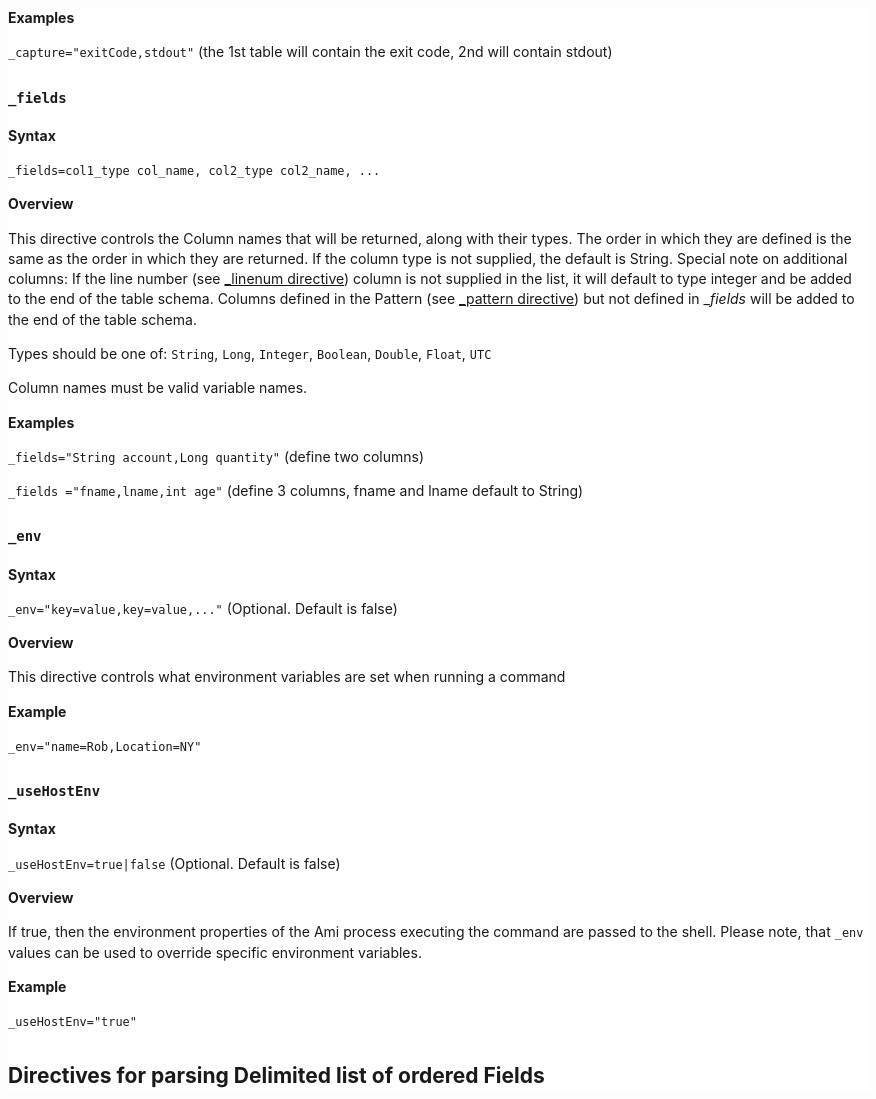 **Examples**

`_capture="exitCode,stdout"` (the 1st table will contain the exit code, 2nd will contain stdout)

### `_fields`

**Syntax**

`_fields=col1_type col_name, col2_type col2_name, ...`

**Overview**

This directive controls the Column names that will be returned, along with their types.  The order in which they are defined is the same as the order in which they are returned.  If the column type is not supplied, the default is String. Special note on additional columns: If the line number (see [_linenum directive](#_linenum)) column is not supplied in the list, it will default to type integer and be added to the end of the table schema.  Columns defined in the Pattern (see [_pattern directive](#directives-for-pattern-capture)) but not defined in \_*fields* will be added to the end of the table schema.

Types should be one of: `String`, `Long`, `Integer`, `Boolean`, `Double`, `Float`, `UTC`

Column names must be valid variable names.

**Examples**

`_fields="String account,Long quantity"` (define two columns)

`_fields ="fname,lname,int age"` (define 3 columns, fname and lname default to String)

### `_env`

**Syntax**

`_env="key=value,key=value,..."` (Optional. Default is false)

**Overview**

This directive controls what environment variables are set when running a command

**Example**

`_env="name=Rob,Location=NY"`

### `_useHostEnv`

**Syntax**

`_useHostEnv=true|false` (Optional. Default is false)

**Overview**

If true, then the environment properties of the Ami process executing the command are passed to the shell.  Please note, that `_env` values can be used to override specific environment variables.

**Example**

`_useHostEnv="true"`

## Directives for parsing Delimited list of ordered Fields
